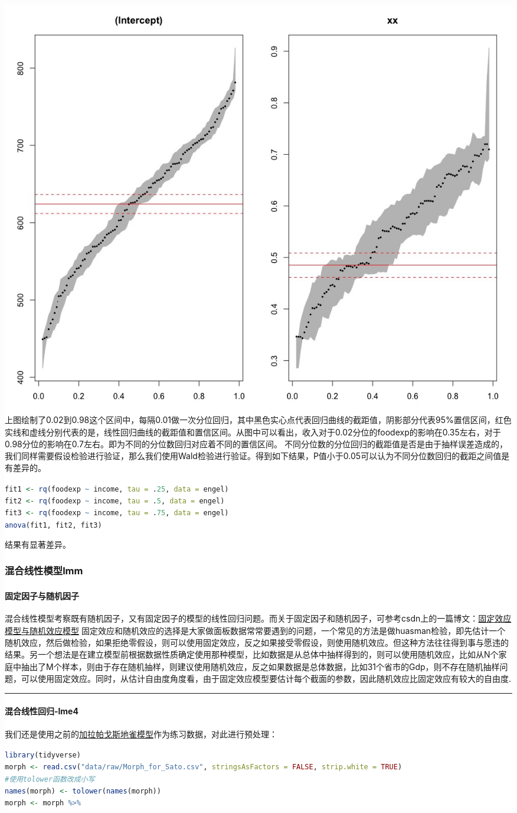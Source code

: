 ![分位数回归2](R/Rplot27.jpeg)
上图绘制了0.02到0.98这个区间中，每隔0.01做一次分位回归，其中黑色实心点代表回归曲线的截距值，阴影部分代表95%置信区间，红色实线和虚线分别代表的是，线性回归曲线的截距值和置信区间。从图中可以看出，收入对于0.02分位的foodexp的影响在0.35左右，对于0.98分位的影响在0.7左右。即为不同的分位数回归对应着不同的置信区间。
不同分位数的分位回归的截距值是否是由于抽样误差造成的，我们同样需要假设检验进行验证，那么我们使用Wald检验进行验证。得到如下结果，P值小于0.05可以认为不同分位数回归的截距之间值是有差异的。
```r
fit1 <- rq(foodexp ~ income, tau = .25, data = engel)
fit2 <- rq(foodexp ~ income, tau = .5, data = engel)
fit3 <- rq(foodexp ~ income, tau = .75, data = engel)
anova(fit1, fit2, fit3)
```
结果有显著差异。
### 混合线性模型lmm
#### 固定因子与随机因子
混合线性模型考察既有随机因子，又有固定因子的模型的线性回归问题。而关于固定因子和随机因子，可参考csdn上的一篇博文：[固定效应模型与随机效应模型](https://blog.csdn.net/fjsd155/article/details/94313748)
固定效应和随机效应的选择是大家做面板数据常常要遇到的问题，一个常见的方法是做huasman检验，即先估计一个随机效应，然后做检验，如果拒绝零假设，则可以使用固定效应，反之如果接受零假设，则使用随机效应。但这种方法往往得到事与愿违的结果。另一个想法是在建立模型前根据数据性质确定使用那种模型，比如数据是从总体中抽样得到的，则可以使用随机效应，比如从N个家庭中抽出了M个样本，则由于存在随机抽样，则建议使用随机效应，反之如果数据是总体数据，比如31个省市的Gdp，则不存在随机抽样问题，可以使用固定效应。同时，从估计自由度角度看，由于固定效应模型要估计每个截面的参数，因此随机效应比固定效应有较大的自由度.
***
#### 混合线性回归-lme4
我们还是使用之前的[加拉帕戈斯地雀模型](http://bioquest.org/birdd/morph.php)作为练习数据，对此进行预处理：
```r {class=line-numbers}
library(tidyverse)
morph <- read.csv("data/raw/Morph_for_Sato.csv", stringsAsFactors = FALSE, strip.white = TRUE)
#使用tolower函数改成小写
names(morph) <- tolower(names(morph))
morph <- morph %>%
```